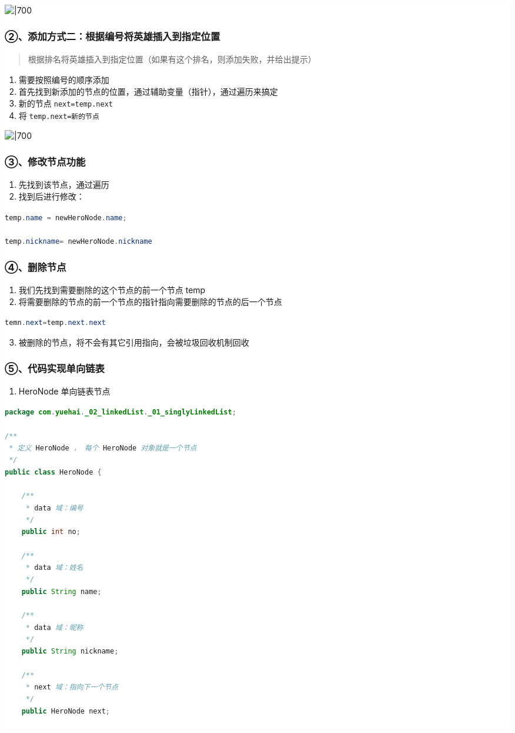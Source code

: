 ![|700](http://www.yue-hai.top:10300/file/downloadFile?fullFilePath=%2Fhome%2Fyan%2F%E6%A1%8C%E9%9D%A2%2F%E5%86%85%E5%AD%98%2F%E6%96%87%E6%A1%A3%E8%B5%84%E6%96%99%2FTakeDown%2Fjava%2Fattachments%2FPasted%20image%2020240618102037.png)

### ②、添加方式二：**根据编号**将英雄插入到指定位置

> 根据排名将英雄插入到指定位置（如果有这个排名，则添加失败，并给出提示）

1. 需要按照编号的顺序添加
2. 首先找到新添加的节点的位置，通过辅助变量（指针），通过遍历来搞定
3. 新的节点 `next=temp.next`
4. 将 `temp.next=新的节点`

![|700](http://www.yue-hai.top:10300/file/downloadFile?fullFilePath=%2Fhome%2Fyan%2F%E6%A1%8C%E9%9D%A2%2F%E5%86%85%E5%AD%98%2F%E6%96%87%E6%A1%A3%E8%B5%84%E6%96%99%2FTakeDown%2Fjava%2Fattachments%2FPasted%20image%2020240618102403.png)

### ③、修改节点功能

1. 先找到该节点，通过遍历
2. 找到后进行修改：

```java
temp.name = newHeroNode.name;

temp.nickname= newHeroNode.nickname
```

### ④、删除节点

1. 我们先找到需要删除的这个节点的前一个节点 temp
2. 将需要删除的节点的前一个节点的指针指向需要删除的节点的后一个节点

```java
temn.next=temp.next.next
```

3. 被删除的节点，将不会有其它引用指向，会被垃圾回收机制回收

### ⑤、代码实现单向链表

1. HeroNode 单向链表节点

```java
package com.yuehai._02_linkedList._01_singlyLinkedList;

/**
 * 定义 HeroNode ， 每个 HeroNode 对象就是一个节点
 */
public class HeroNode {
    
    /**
     * data 域：编号
     */
    public int no;
    
    /**
     * data 域：姓名
     */
    public String name;
    
    /**
     * data 域：昵称
     */
    public String nickname;
    
    /**
     * next 域：指向下一个节点
     */
    public HeroNode next;
    
```